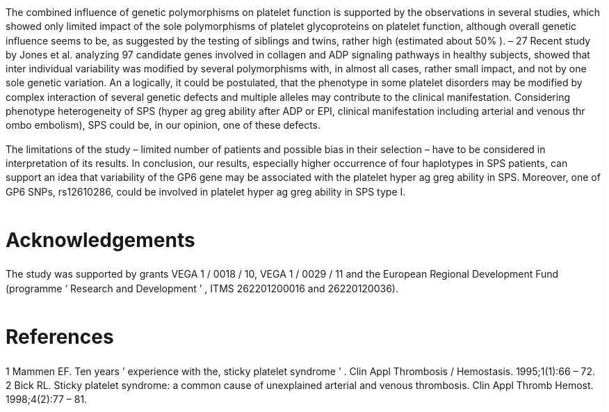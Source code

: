 The combined influence of genetic polymorphisms on platelet function is supported by the observations in several studies, which showed only limited impact of the sole polymorphisms of platelet glycoproteins on platelet function, although overall genetic influence seems to be, as suggested by the testing of siblings and twins, rather high (estimated about  $50\%$  ). – 27   Recent study by Jones  et al.   analyzing 97 candidate genes involved in collagen and ADP signaling pathways in healthy subjects, showed that inter individual variability was modified by several polymorphisms with, in almost all cases, rather small impact, and not by one sole genetic variation. An a logically, it could be postulated, that the phenotype in some platelet disorders may be modified by complex interaction of several genetic defects and multiple alleles may contribute to the clinical manifestation. Considering phenotype heterogeneity of SPS (hyper ag greg ability after ADP or EPI, clinical manifestation including arterial and venous thr ombo embolism), SPS could be, in our opinion, one of these defects.  

The limitations of the study  –  limited number of patients and possible bias in their selection  –  have to be considered in interpretation of its results. In conclusion, our results, especially higher occurrence of four haplotypes in SPS patients, can support an idea that variability of the GP6 gene may be associated with the platelet hyper ag greg ability in SPS. Moreover, one of GP6 SNPs, rs12610286, could be involved in platelet hyper ag greg ability in SPS type I.  

# Acknowledgements  

The study was supported by grants VEGA 1 / 0018 / 10, VEGA 1 / 0029 / 11 and the European Regional Development Fund (programme ‘ Research and Development ’ , ITMS 262201200016 and 26220120036).  

# References  

1 Mammen EF. Ten years ’  experience with the, sticky platelet syndrome ’ . Clin Appl Thrombosis / Hemostasis. 1995;1(1):66 – 72. 2 Bick RL. Sticky platelet syndrome: a common cause of unexplained arterial and venous thrombosis. Clin Appl Thromb Hemost. 1998;4(2):77 – 81.  
